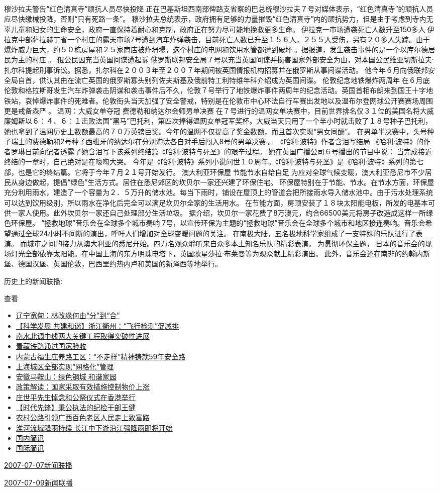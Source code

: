 
穆沙拉夫警告“红色清真寺”顽抗人员尽快投降
正在巴基斯坦西南部俾路支省察的巴总统穆沙拉夫７号对媒体表示，“红色清真寺”的顽抗人员应尽快缴械投降，否则“只有死路一条”。 穆沙拉夫总统表示，政府拥有足够的力量摧毁“红色清真寺”内的顽抗势力，但是由于考虑到寺内无辜儿童和妇女的生命安全，政府一直保持着耐心和克制，政府正在努力尽可能地挽救更多生命。 
伊拉克一市场遭袭死亡人数升至150多人
伊拉克中部萨拉赫丁省一个村庄的露天市场7号遭到汽车炸弹袭击，目前死亡人数已升至１５６人，２５５人受伤，另有２０多人失踪。由于爆炸威力巨大，约５０栋房屋和２５家商店被炸坍塌，这个村庄的电网和饮用水管都遭到破坏 。据报道，发生袭击事件的是一个以库尔德居民为主的村庄 。 
俄公民因充当英国间谍遭起诉
俄罗斯联邦安全局７号以充当英国间谍并损害国家外部安全为由，对本国公民维亚切斯拉夫·扎尔科提起刑事诉讼。据悉，扎尔科在２００３年至２００７年期间被英国情报机构招募并在俄罗斯从事间谍活动。 他今年６月向俄联邦安全局自首，供认其由在流亡英国的俄罗斯寡头别列佐夫斯基及俄前特工利特维年科介绍成为英国间谍。
伦敦纪念地铁爆炸两周年
在６月底伦敦和格拉斯哥发生汽车炸弹袭击阴谋和袭击事件后不久，伦敦７号举行了地铁爆炸事件两周年的纪念活动。英国首相布朗来到国王十字地铁站，哀悼爆炸事件的死难者。伦敦街头当天加强了安全警戒，特别是在伦敦市中心环法自行车赛出发地以及温布尔登网球公开赛赛场周围更是戒备森严 。
温网：大威女单夺冠 费德勒和纳达尔会师男单决赛
在７号进行的温网女单决赛中，目前世界排名仅３１位的美国名将大威廉姆斯以６：４、６：１击败法国“黑马”巴托利，第四次捧得温网女单冠军奖杯。大威当天只用了一个半小时就击败了１８号种子巴托利，她也拿到了温网历史上数额最高的７０万英镑巨奖。今年的温网不仅提高了奖金数额，而且首次实现“男女同酬”。
在男单半决赛中，头号种子瑞士的费德勒和2号种子西班牙的纳达尔在分别淘汰各自对手后闯入8号的男单决赛 。
《哈利·波特》作者含泪写结局
《哈利·波特》的作者罗琳日前向记者透露了她含泪写下该系列终结篇《哈利·波特与死圣》的艰辛过程。 她在英国广播公司６号播出的节目中说： 当完成接近终结的一章时，自己绝对是在嚎啕大哭。 
今年是《哈利·波特》系列小说问世１０周年。《哈利·波特与死圣》是《哈利·波特》系列的第七部，也是它的终结篇。它将于今年７月２１号开始发行。
澳大利亚环保屋 节能节水自给自足
为应对全球气候变暖，澳大利亚悉尼市不少居民从身边做起，提倡“绿色”生活方式。居住在悉尼郊区的坎贝尔一家还兴建了环保住宅。
环保屋特别在于节能、节水。在节水方面，环保屋充分利用雨水，建造了一个容量为２．５万升的储水池。每当下雨时，铺设在屋顶上的管道会把所接雨水导入储水池中。由于污水处理系统可以达到饮用级别，所以雨水在净化后完全可以满足坎贝尔全家的生活用水。
在节能方面，房顶安装了１８块太阳能电板，所发的电基本可供一家人使用。此外坎贝尔一家还自己处理部分生活垃圾。
据介绍，坎贝尔一家花费了8万澳元，约合66500美元将房子改造成这样一所绿色环保屋。 
“拯救地球”音乐会在全球多个城市奏响
7号，以宣传环保为主题的“拯救地球”音乐会在全球多个城市和地区接连奏响。音乐会希望通过全球24小时不间断的演出，呼吁人们增加对全球变暖问题的关注。 
在南极大陆，五名极地科学家组成了一支特殊的乐队进行了表演。
而城市之间的接力从澳大利亚的悉尼开始。四万名观众聆听来自众多本土知名乐队的精彩表演。
为贯彻环保主题， 日本的音乐会的现场灯光全部依靠太阳能。在中国上海的东方明珠电塔下，英国歌星莎拉·布莱曼等为观众献上精彩演出。
此外，音乐会还在南非的约翰内斯堡、德国汉堡、英国伦敦，巴西里约热内卢和美国的新泽西等地举行。






历史上的新闻联播:

 查看
 

* [辽宁宽甸：林改缘何由“分”到“合”](#辽宁宽甸：林改缘何由“分”到“合”)
* [【科学发展 共建和谐】浙江衢州：“飞行检测”促减排](#【科学发展-共建和谐】浙江衢州：“飞行检测”促减排)
* [南水北调中线两大关键工程取得突破性进展](#南水北调中线两大关键工程取得突破性进展)
* [青藏铁路通过国家验收](#青藏铁路通过国家验收)
* [内蒙古福生庄养路工区：“不走样”精神铸就59年安全路](#内蒙古福生庄养路工区：“不走样”精神铸就59年安全路)
* [上海城区全部实现“网格化”管理](#上海城区全部实现“网格化”管理)
* [安徽马鞍山：绿色钢城 和谐家园](#安徽马鞍山：绿色钢城-和谐家园)
* [政策解读：国家采取有效措施控制物价上涨](#政策解读：国家采取有效措施控制物价上涨)
* [庄世平先生悼念和公祭仪式在香港举行](#庄世平先生悼念和公祭仪式在香港举行)
* [【时代先锋】秉公执法的纪检干部王健](#【时代先锋】秉公执法的纪检干部王健)
* [农村公路引领广西百色老区人民走上致富路](#农村公路引领广西百色老区人民走上致富路)
* [淮河流域降雨持续 长江中下游沿江强降雨即将开始](#淮河流域降雨持续-长江中下游沿江强降雨即将开始)
* [国内简讯](#国内简讯)
* [国际简讯](#国际简讯)






[2007-07-07新闻联播](/xinwenlianbo/20070707)


[2007-07-09新闻联播](/xinwenlianbo/20070709)



